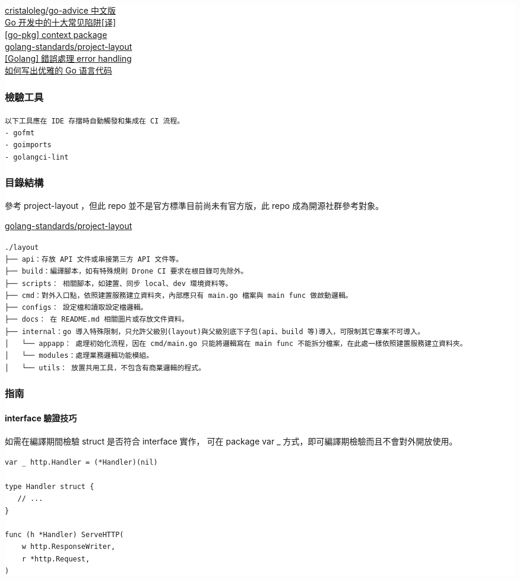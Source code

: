 [cristaloleg/go-advice 中文版](https://github.com/cristaloleg/go-advice/blob/master/README_ZH.md)
<br/>
[Go 开发中的十大常见陷阱[译]](https://tomotoes.com/blog/the-top-10-most-common-mistakes-ive-seen-in-go-projects/)
<br/>
[[go-pkg] context package](https://pjchender.blogspot.com/2020/11/go-pkg-context-package.html)
<br/>
[golang-standards/project-layout](https://github.com/golang-standards/project-layout/blob/master/README_zh-TW.md)
<br/>
[[Golang] 錯誤處理 error handling](https://pjchender.dev/golang/error-handling/)
<br/>
[如何写出优雅的 Go 语言代码](https://draveness.me/golang-101/)

### 檢驗工具
    以下工具應在 IDE 存擋時自動觸發和集成在 CI 流程。
    - gofmt
    - goimports
    - golangci-lint

### 目錄結構
參考 project-layout ，但此 repo 並不是官方標準目前尚未有官方版，此 repo 成為開源社群參考對象。

[golang-standards/project-layout](https://github.com/golang-standards/project-layout/blob/master/README_zh-TW.md)

    ./layout
    ├── api：存放 API 文件或串接第三方 API 文件等。
    ├── build：編譯腳本，如有特殊規則 Drone CI 要求在根目錄可先除外。
    ├── scripts： 相關腳本，如建置、同步 local、dev 環境資料等。
    ├── cmd：對外入口點，依照建置服務建立資料夾，內部應只有 main.go 檔案與 main func 做啟動邏輯。
    ├── configs： 設定檔和讀取設定檔邏輯。
    ├── docs： 在 README.md 相關圖片或存放文件資料。
    ├── internal：go 導入特殊限制，只允許父級別(layout)與父級別底下子包(api、build 等)導入，可限制其它專案不可導入。
    │   └── appapp： 處理初始化流程，因在 cmd/main.go 只能將邏輯寫在 main func 不能拆分檔案，在此處一樣依照建置服務建立資料夾。
    │   └── modules：處理業務邏輯功能模組。
    │   └── utils： 放置共用工具，不包含有商業邏輯的程式。

### 指南

#### interface 驗證技巧
如需在編譯期間檢驗 struct 是否符合 interface 實作，
可在 package var _ 方式，即可編譯期檢驗而且不會對外開放使用。

```
var _ http.Handler = (*Handler)(nil)

type Handler struct {
   // ...
}

func (h *Handler) ServeHTTP(
    w http.ResponseWriter,
    r *http.Request,
)
```
